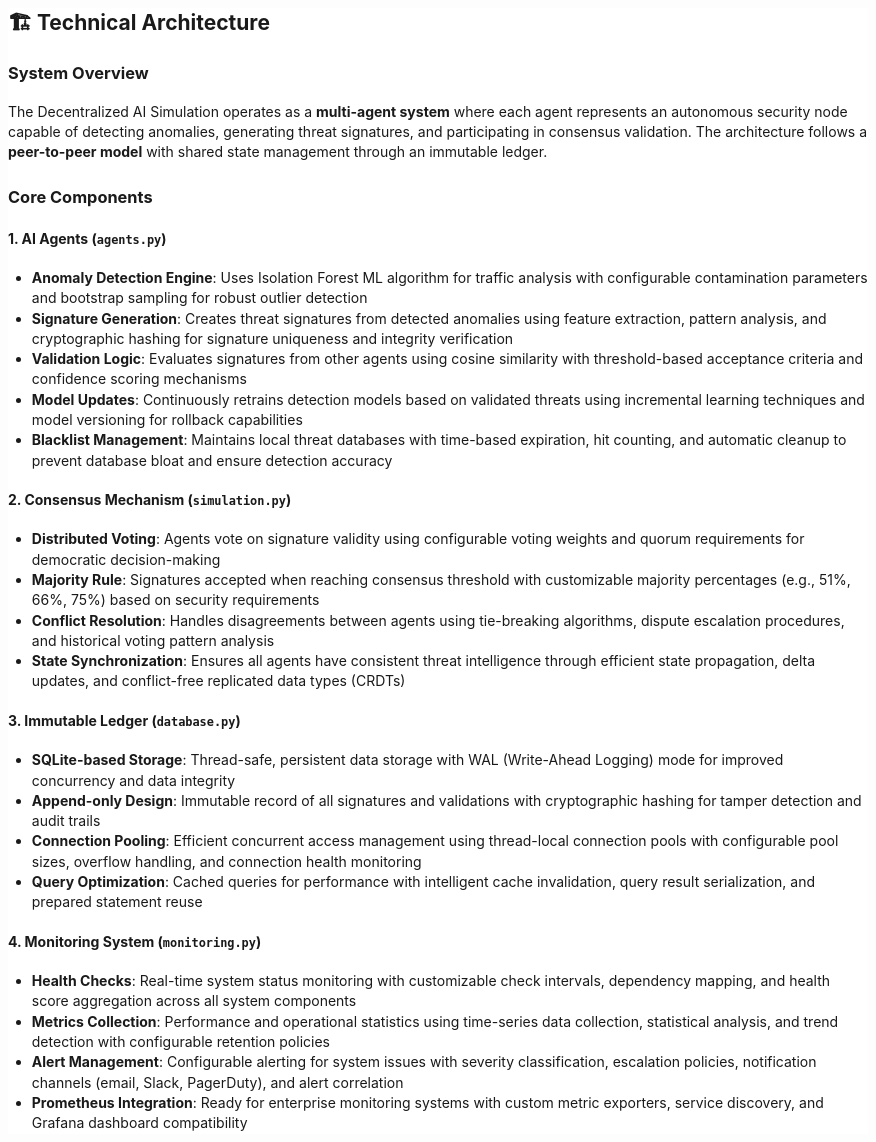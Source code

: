 ## 🏗️ Technical Architecture

### System Overview

The Decentralized AI Simulation operates as a **multi-agent system** where each agent represents an autonomous security node capable of detecting anomalies, generating threat signatures, and participating in consensus validation. The architecture follows a **peer-to-peer model** with shared state management through an immutable ledger.

### Core Components

#### 1. **AI Agents (`agents.py`)**
- **Anomaly Detection Engine**: Uses Isolation Forest ML algorithm for traffic analysis with configurable contamination parameters and bootstrap sampling for robust outlier detection
- **Signature Generation**: Creates threat signatures from detected anomalies using feature extraction, pattern analysis, and cryptographic hashing for signature uniqueness and integrity verification
- **Validation Logic**: Evaluates signatures from other agents using cosine similarity with threshold-based acceptance criteria and confidence scoring mechanisms
- **Model Updates**: Continuously retrains detection models based on validated threats using incremental learning techniques and model versioning for rollback capabilities
- **Blacklist Management**: Maintains local threat databases with time-based expiration, hit counting, and automatic cleanup to prevent database bloat and ensure detection accuracy

#### 2. **Consensus Mechanism (`simulation.py`)**
- **Distributed Voting**: Agents vote on signature validity using configurable voting weights and quorum requirements for democratic decision-making
- **Majority Rule**: Signatures accepted when reaching consensus threshold with customizable majority percentages (e.g., 51%, 66%, 75%) based on security requirements
- **Conflict Resolution**: Handles disagreements between agents using tie-breaking algorithms, dispute escalation procedures, and historical voting pattern analysis
- **State Synchronization**: Ensures all agents have consistent threat intelligence through efficient state propagation, delta updates, and conflict-free replicated data types (CRDTs)

#### 3. **Immutable Ledger (`database.py`)**
- **SQLite-based Storage**: Thread-safe, persistent data storage with WAL (Write-Ahead Logging) mode for improved concurrency and data integrity
- **Append-only Design**: Immutable record of all signatures and validations with cryptographic hashing for tamper detection and audit trails
- **Connection Pooling**: Efficient concurrent access management using thread-local connection pools with configurable pool sizes, overflow handling, and connection health monitoring
- **Query Optimization**: Cached queries for performance with intelligent cache invalidation, query result serialization, and prepared statement reuse

#### 4. **Monitoring System (`monitoring.py`)**
- **Health Checks**: Real-time system status monitoring with customizable check intervals, dependency mapping, and health score aggregation across all system components
- **Metrics Collection**: Performance and operational statistics using time-series data collection, statistical analysis, and trend detection with configurable retention policies
- **Alert Management**: Configurable alerting for system issues with severity classification, escalation policies, notification channels (email, Slack, PagerDuty), and alert correlation
- **Prometheus Integration**: Ready for enterprise monitoring systems with custom metric exporters, service discovery, and Grafana dashboard compatibility

